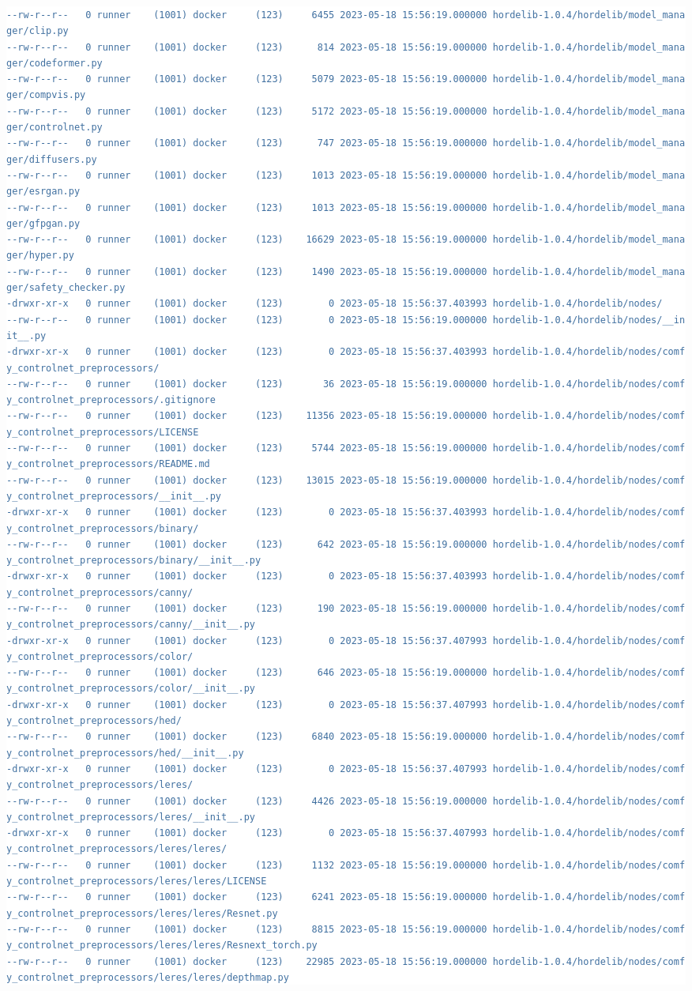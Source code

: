 ```diff
--rw-r--r--   0 runner    (1001) docker     (123)     6455 2023-05-18 15:56:19.000000 hordelib-1.0.4/hordelib/model_manager/clip.py
--rw-r--r--   0 runner    (1001) docker     (123)      814 2023-05-18 15:56:19.000000 hordelib-1.0.4/hordelib/model_manager/codeformer.py
--rw-r--r--   0 runner    (1001) docker     (123)     5079 2023-05-18 15:56:19.000000 hordelib-1.0.4/hordelib/model_manager/compvis.py
--rw-r--r--   0 runner    (1001) docker     (123)     5172 2023-05-18 15:56:19.000000 hordelib-1.0.4/hordelib/model_manager/controlnet.py
--rw-r--r--   0 runner    (1001) docker     (123)      747 2023-05-18 15:56:19.000000 hordelib-1.0.4/hordelib/model_manager/diffusers.py
--rw-r--r--   0 runner    (1001) docker     (123)     1013 2023-05-18 15:56:19.000000 hordelib-1.0.4/hordelib/model_manager/esrgan.py
--rw-r--r--   0 runner    (1001) docker     (123)     1013 2023-05-18 15:56:19.000000 hordelib-1.0.4/hordelib/model_manager/gfpgan.py
--rw-r--r--   0 runner    (1001) docker     (123)    16629 2023-05-18 15:56:19.000000 hordelib-1.0.4/hordelib/model_manager/hyper.py
--rw-r--r--   0 runner    (1001) docker     (123)     1490 2023-05-18 15:56:19.000000 hordelib-1.0.4/hordelib/model_manager/safety_checker.py
-drwxr-xr-x   0 runner    (1001) docker     (123)        0 2023-05-18 15:56:37.403993 hordelib-1.0.4/hordelib/nodes/
--rw-r--r--   0 runner    (1001) docker     (123)        0 2023-05-18 15:56:19.000000 hordelib-1.0.4/hordelib/nodes/__init__.py
-drwxr-xr-x   0 runner    (1001) docker     (123)        0 2023-05-18 15:56:37.403993 hordelib-1.0.4/hordelib/nodes/comfy_controlnet_preprocessors/
--rw-r--r--   0 runner    (1001) docker     (123)       36 2023-05-18 15:56:19.000000 hordelib-1.0.4/hordelib/nodes/comfy_controlnet_preprocessors/.gitignore
--rw-r--r--   0 runner    (1001) docker     (123)    11356 2023-05-18 15:56:19.000000 hordelib-1.0.4/hordelib/nodes/comfy_controlnet_preprocessors/LICENSE
--rw-r--r--   0 runner    (1001) docker     (123)     5744 2023-05-18 15:56:19.000000 hordelib-1.0.4/hordelib/nodes/comfy_controlnet_preprocessors/README.md
--rw-r--r--   0 runner    (1001) docker     (123)    13015 2023-05-18 15:56:19.000000 hordelib-1.0.4/hordelib/nodes/comfy_controlnet_preprocessors/__init__.py
-drwxr-xr-x   0 runner    (1001) docker     (123)        0 2023-05-18 15:56:37.403993 hordelib-1.0.4/hordelib/nodes/comfy_controlnet_preprocessors/binary/
--rw-r--r--   0 runner    (1001) docker     (123)      642 2023-05-18 15:56:19.000000 hordelib-1.0.4/hordelib/nodes/comfy_controlnet_preprocessors/binary/__init__.py
-drwxr-xr-x   0 runner    (1001) docker     (123)        0 2023-05-18 15:56:37.403993 hordelib-1.0.4/hordelib/nodes/comfy_controlnet_preprocessors/canny/
--rw-r--r--   0 runner    (1001) docker     (123)      190 2023-05-18 15:56:19.000000 hordelib-1.0.4/hordelib/nodes/comfy_controlnet_preprocessors/canny/__init__.py
-drwxr-xr-x   0 runner    (1001) docker     (123)        0 2023-05-18 15:56:37.407993 hordelib-1.0.4/hordelib/nodes/comfy_controlnet_preprocessors/color/
--rw-r--r--   0 runner    (1001) docker     (123)      646 2023-05-18 15:56:19.000000 hordelib-1.0.4/hordelib/nodes/comfy_controlnet_preprocessors/color/__init__.py
-drwxr-xr-x   0 runner    (1001) docker     (123)        0 2023-05-18 15:56:37.407993 hordelib-1.0.4/hordelib/nodes/comfy_controlnet_preprocessors/hed/
--rw-r--r--   0 runner    (1001) docker     (123)     6840 2023-05-18 15:56:19.000000 hordelib-1.0.4/hordelib/nodes/comfy_controlnet_preprocessors/hed/__init__.py
-drwxr-xr-x   0 runner    (1001) docker     (123)        0 2023-05-18 15:56:37.407993 hordelib-1.0.4/hordelib/nodes/comfy_controlnet_preprocessors/leres/
--rw-r--r--   0 runner    (1001) docker     (123)     4426 2023-05-18 15:56:19.000000 hordelib-1.0.4/hordelib/nodes/comfy_controlnet_preprocessors/leres/__init__.py
-drwxr-xr-x   0 runner    (1001) docker     (123)        0 2023-05-18 15:56:37.407993 hordelib-1.0.4/hordelib/nodes/comfy_controlnet_preprocessors/leres/leres/
--rw-r--r--   0 runner    (1001) docker     (123)     1132 2023-05-18 15:56:19.000000 hordelib-1.0.4/hordelib/nodes/comfy_controlnet_preprocessors/leres/leres/LICENSE
--rw-r--r--   0 runner    (1001) docker     (123)     6241 2023-05-18 15:56:19.000000 hordelib-1.0.4/hordelib/nodes/comfy_controlnet_preprocessors/leres/leres/Resnet.py
--rw-r--r--   0 runner    (1001) docker     (123)     8815 2023-05-18 15:56:19.000000 hordelib-1.0.4/hordelib/nodes/comfy_controlnet_preprocessors/leres/leres/Resnext_torch.py
--rw-r--r--   0 runner    (1001) docker     (123)    22985 2023-05-18 15:56:19.000000 hordelib-1.0.4/hordelib/nodes/comfy_controlnet_preprocessors/leres/leres/depthmap.py
```